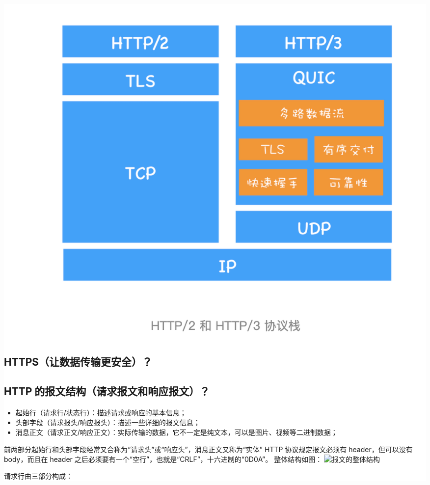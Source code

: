<img src="./images/http:3_01.png" >

## HTTPS（让数据传输更安全）？

## HTTP 的报文结构（请求报文和响应报文）？

- 起始行（请求行/状态行）：描述请求或响应的基本信息；
- 头部字段（请求报头/响应报头）：描述一些详细的报文信息；
- 消息正文（请求正文/响应正文）：实际传输的数据，它不一定是纯文本，可以是图片、视频等二进制数据；

前两部分起始行和头部字段经常又合称为“请求头”或“响应头”，消息正文又称为“实体”
HTTP 协议规定报文必须有 header，但可以没有 body，而且在 header 之后必须要有一个“空行”，也就是“CRLF”，十六进制的“0D0A”。
整体结构如图：
![报文的整体结构](https://s.poetries.work/gitee/2019/12/6.png)

请求行由三部分构成：
